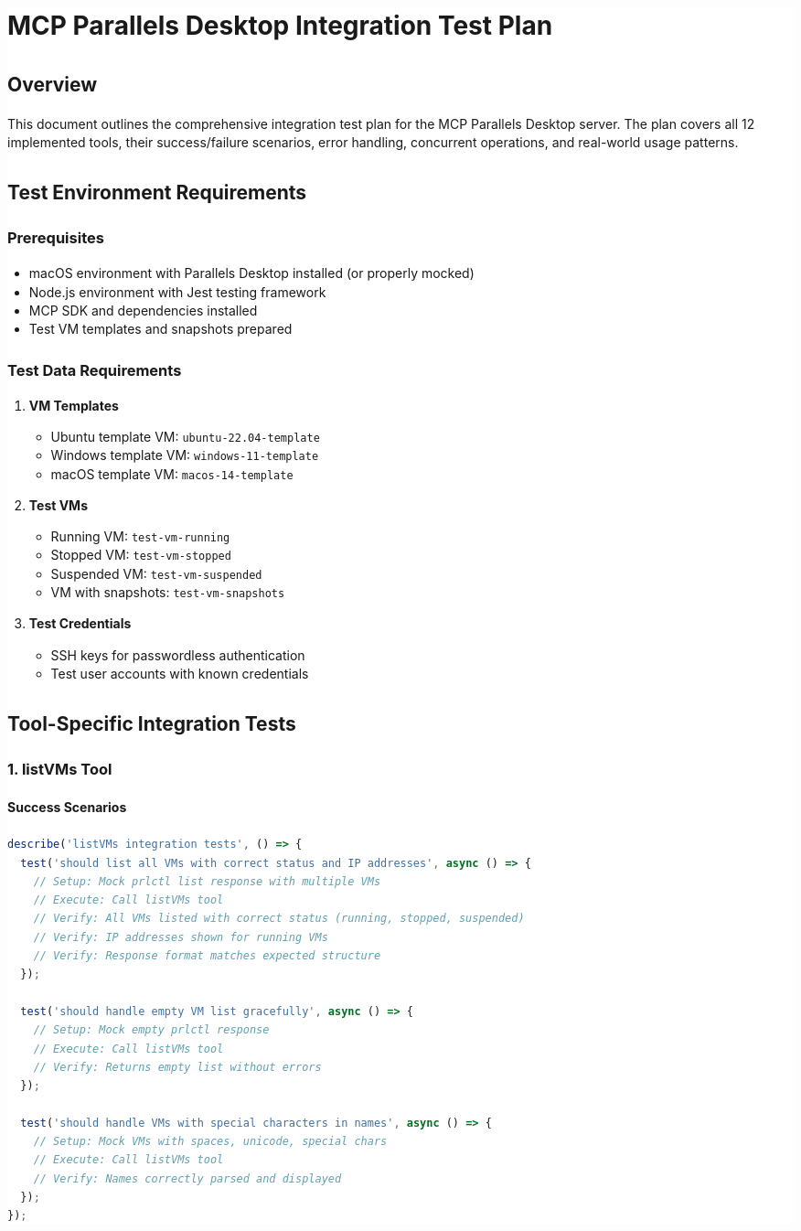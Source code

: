 # MCP Parallels Desktop Integration Test Plan

## Overview

This document outlines the comprehensive integration test plan for the MCP Parallels Desktop server. The plan covers all 12 implemented tools, their success/failure scenarios, error handling, concurrent operations, and real-world usage patterns.

## Test Environment Requirements

### Prerequisites

- macOS environment with Parallels Desktop installed (or properly mocked)
- Node.js environment with Jest testing framework
- MCP SDK and dependencies installed
- Test VM templates and snapshots prepared

### Test Data Requirements

1. **VM Templates**
   - Ubuntu template VM: `ubuntu-22.04-template`
   - Windows template VM: `windows-11-template`
   - macOS template VM: `macos-14-template`

2. **Test VMs**
   - Running VM: `test-vm-running`
   - Stopped VM: `test-vm-stopped`
   - Suspended VM: `test-vm-suspended`
   - VM with snapshots: `test-vm-snapshots`

3. **Test Credentials**
   - SSH keys for passwordless authentication
   - Test user accounts with known credentials

## Tool-Specific Integration Tests

### 1. listVMs Tool

#### Success Scenarios

```typescript
describe('listVMs integration tests', () => {
  test('should list all VMs with correct status and IP addresses', async () => {
    // Setup: Mock prlctl list response with multiple VMs
    // Execute: Call listVMs tool
    // Verify: All VMs listed with correct status (running, stopped, suspended)
    // Verify: IP addresses shown for running VMs
    // Verify: Response format matches expected structure
  });

  test('should handle empty VM list gracefully', async () => {
    // Setup: Mock empty prlctl response
    // Execute: Call listVMs tool
    // Verify: Returns empty list without errors
  });

  test('should handle VMs with special characters in names', async () => {
    // Setup: Mock VMs with spaces, unicode, special chars
    // Execute: Call listVMs tool
    // Verify: Names correctly parsed and displayed
  });
});
```